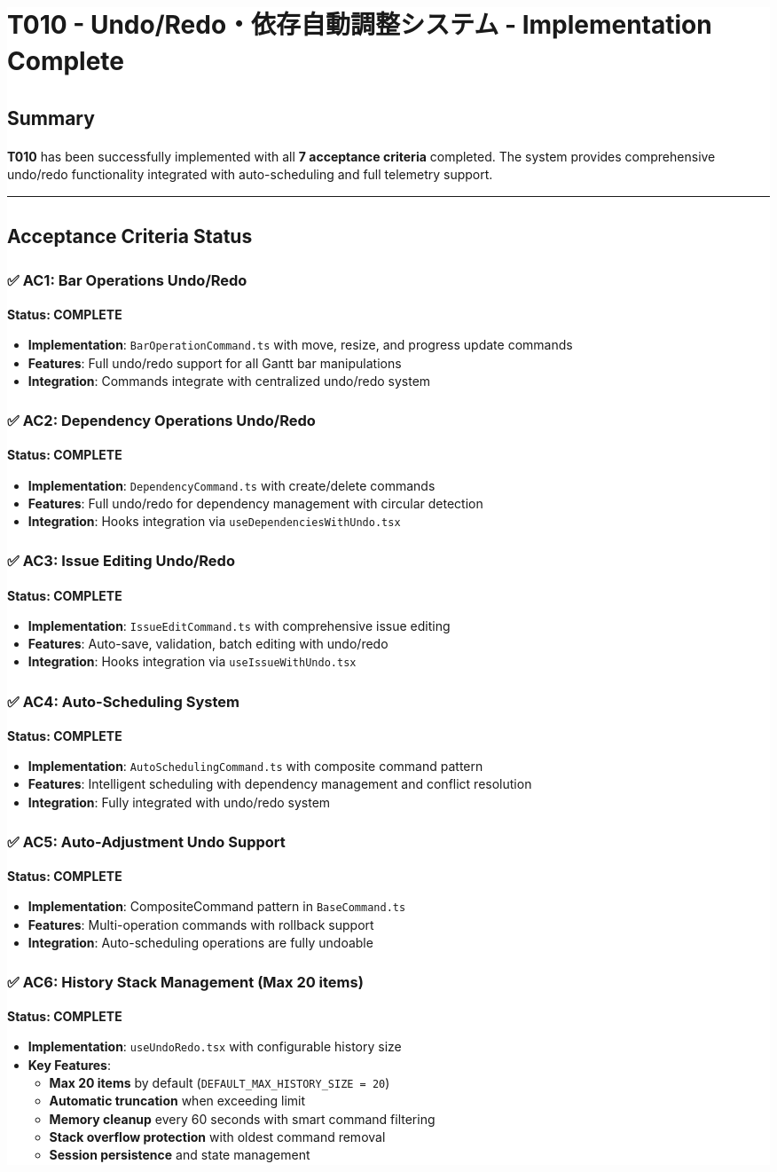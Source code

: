 # T010 - Undo/Redo・依存自動調整システム - Implementation Complete

## Summary

**T010** has been successfully implemented with all **7 acceptance criteria** completed. The system provides comprehensive undo/redo functionality integrated with auto-scheduling and full telemetry support.

---

## Acceptance Criteria Status

### ✅ **AC1: Bar Operations Undo/Redo** 
**Status: COMPLETE**
- **Implementation**: `BarOperationCommand.ts` with move, resize, and progress update commands
- **Features**: Full undo/redo support for all Gantt bar manipulations
- **Integration**: Commands integrate with centralized undo/redo system

### ✅ **AC2: Dependency Operations Undo/Redo**
**Status: COMPLETE**
- **Implementation**: `DependencyCommand.ts` with create/delete commands
- **Features**: Full undo/redo for dependency management with circular detection
- **Integration**: Hooks integration via `useDependenciesWithUndo.tsx`

### ✅ **AC3: Issue Editing Undo/Redo**
**Status: COMPLETE**
- **Implementation**: `IssueEditCommand.ts` with comprehensive issue editing
- **Features**: Auto-save, validation, batch editing with undo/redo
- **Integration**: Hooks integration via `useIssueWithUndo.tsx`

### ✅ **AC4: Auto-Scheduling System**
**Status: COMPLETE**
- **Implementation**: `AutoSchedulingCommand.ts` with composite command pattern
- **Features**: Intelligent scheduling with dependency management and conflict resolution
- **Integration**: Fully integrated with undo/redo system

### ✅ **AC5: Auto-Adjustment Undo Support**
**Status: COMPLETE**
- **Implementation**: CompositeCommand pattern in `BaseCommand.ts`
- **Features**: Multi-operation commands with rollback support
- **Integration**: Auto-scheduling operations are fully undoable

### ✅ **AC6: History Stack Management (Max 20 items)**
**Status: COMPLETE**
- **Implementation**: `useUndoRedo.tsx` with configurable history size
- **Key Features**:
  - **Max 20 items** by default (`DEFAULT_MAX_HISTORY_SIZE = 20`)
  - **Automatic truncation** when exceeding limit
  - **Memory cleanup** every 60 seconds with smart command filtering
  - **Stack overflow protection** with oldest command removal
  - **Session persistence** and state management
